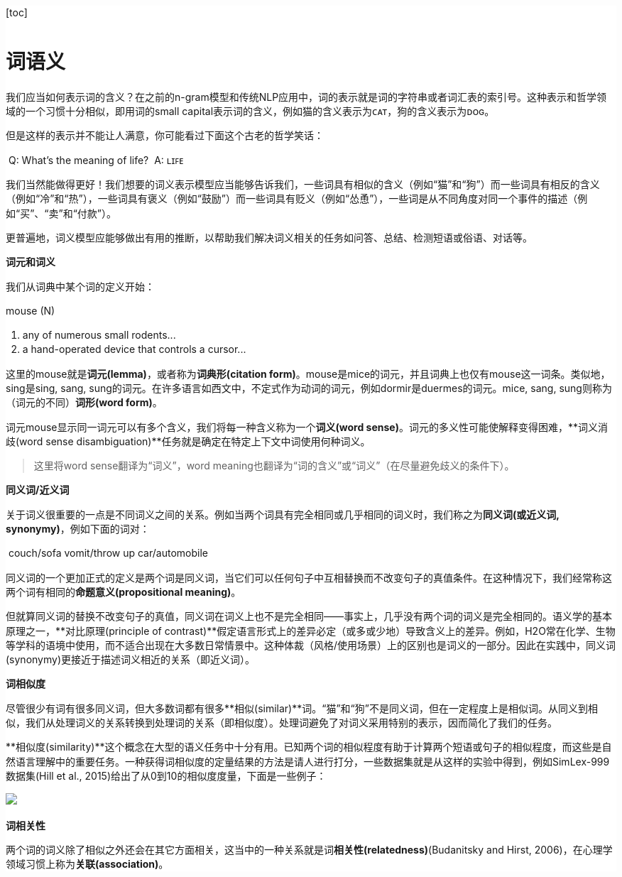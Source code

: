 [toc]

# 词语义

我们应当如何表示词的含义？在之前的n-gram模型和传统NLP应用中，词的表示就是词的字符串或者词汇表的索引号。这种表示和哲学领域的一个习惯十分相似，即用词的small capital表示词的含义，例如猫的含义表示为ᴄᴀᴛ，狗的含义表示为ᴅᴏɢ。

但是这样的表示并不能让人满意，你可能看过下面这个古老的哲学笑话：

​        Q: What’s the meaning of life?
​        A: ʟɪꜰᴇ

我们当然能做得更好！我们想要的词义表示模型应当能够告诉我们，一些词具有相似的含义（例如“猫”和“狗”）而一些词具有相反的含义（例如“冷”和“热”），一些词具有褒义（例如“鼓励”）而一些词具有贬义（例如“怂恿”），一些词是从不同角度对同一个事件的描述（例如“买”、“卖”和“付款”）。

更普遍地，词义模型应能够做出有用的推断，以帮助我们解决词义相关的任务如问答、总结、检测短语或俗语、对话等。

**词元和词义**

我们从词典中某个词的定义开始：

mouse (N)
1. any of numerous small rodents...
2. a hand-operated device that controls a cursor...

这里的mouse就是**词元(lemma)**，或者称为**词典形(citation form)**。mouse是mice的词元，并且词典上也仅有mouse这一词条。类似地，sing是sing, sang, sung的词元。在许多语言如西文中，不定式作为动词的词元，例如dormir是duermes的词元。mice, sang, sung则称为（词元的不同）**词形(word form)**。

词元mouse显示同一词元可以有多个含义，我们将每一种含义称为一个**词义(word sense)**。词元的多义性可能使解释变得困难，**词义消歧(word sense disambiguation)**任务就是确定在特定上下文中词使用何种词义。

> 这里将word sense翻译为“词义”，word meaning也翻译为“词的含义”或“词义”（在尽量避免歧义的条件下）。

**同义词/近义词**

关于词义很重要的一点是不同词义之间的关系。例如当两个词具有完全相同或几乎相同的词义时，我们称之为**同义词(或近义词, synonymy)**，例如下面的词对：

​        couch/sofa    vomit/throw up    car/automobile

同义词的一个更加正式的定义是两个词是同义词，当它们可以任何句子中互相替换而不改变句子的真值条件。在这种情况下，我们经常称这两个词有相同的**命题意义(propositional meaning)**。

但就算同义词的替换不改变句子的真值，同义词在词义上也不是完全相同——事实上，几乎没有两个词的词义是完全相同的。语义学的基本原理之一，**对比原理(principle of contrast)**假定语言形式上的差异必定（或多或少地）导致含义上的差异。例如，H2O常在化学、生物等学科的语境中使用，而不适合出现在大多数日常情景中。这种体裁（风格/使用场景）上的区别也是词义的一部分。因此在实践中，同义词(synonymy)更接近于描述词义相近的关系（即近义词）。

**词相似度**

尽管很少有词有很多同义词，但大多数词都有很多**相似(similar)**词。“猫”和“狗”不是同义词，但在一定程度上是相似词。从同义到相似，我们从处理词义的关系转换到处理词的关系（即相似度）。处理词避免了对词义采用特别的表示，因而简化了我们的任务。

**相似度(similarity)**这个概念在大型的语义任务中十分有用。已知两个词的相似程度有助于计算两个短语或句子的相似程度，而这些是自然语言理解中的重要任务。一种获得词相似度的定量结果的方法是请人进行打分，一些数据集就是从这样的实验中得到，例如SimLex-999数据集(Hill et al., 2015)给出了从0到10的相似度度量，下面是一些例子：

![](https://i.loli.net/2021/01/05/Af4EaWxjuiTwbGZ.png)

**词相关性**

两个词的词义除了相似之外还会在其它方面相关，这当中的一种关系就是词**相关性(relatedness)**(Budanitsky
and Hirst, 2006)，在心理学领域习惯上称为**关联(association)**。
